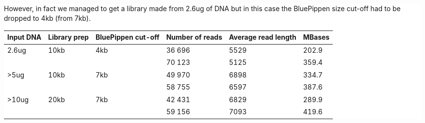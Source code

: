 <p>However, in fact we managed to get a library made from 2.6ug of DNA but in this case the BluePippen size cut-off had to be dropped to 4kb (from 7kb).</p>
<table>
<thead>
<tr class="header">
<th align="left">Input DNA</th>
<th align="left">Library prep</th>
<th align="left">BluePippen cut-off</th>
<th align="left">Number of reads</th>
<th align="left">Average read length</th>
<th align="left">MBases</th>
</tr>
</thead>
<tbody>
<tr class="odd">
<td align="left">2.6ug</td>
<td align="left">10kb</td>
<td align="left">4kb</td>
<td align="left">36 696</td>
<td align="left">5529</td>
<td align="left">202.9</td>
</tr>
<tr class="even">
<td align="left"></td>
<td align="left"></td>
<td align="left"></td>
<td align="left">70 123</td>
<td align="left">5125</td>
<td align="left">359.4</td>
</tr>
<tr class="odd">
<td align="left">&gt;5ug</td>
<td align="left">10kb</td>
<td align="left">7kb</td>
<td align="left">49 970</td>
<td align="left">6898</td>
<td align="left">334.7</td>
</tr>
<tr class="even">
<td align="left"></td>
<td align="left"></td>
<td align="left"></td>
<td align="left">58 755</td>
<td align="left">6597</td>
<td align="left">387.6</td>
</tr>
<tr class="odd">
<td align="left">&gt;10ug</td>
<td align="left">20kb</td>
<td align="left">7kb</td>
<td align="left">42 431</td>
<td align="left">6829</td>
<td align="left">289.9</td>
</tr>
<tr class="even">
<td align="left"></td>
<td align="left"></td>
<td align="left"></td>
<td align="left">59 156</td>
<td align="left">7093</td>
<td align="left">419.6</td>
</tr>
</tbody>
</table>